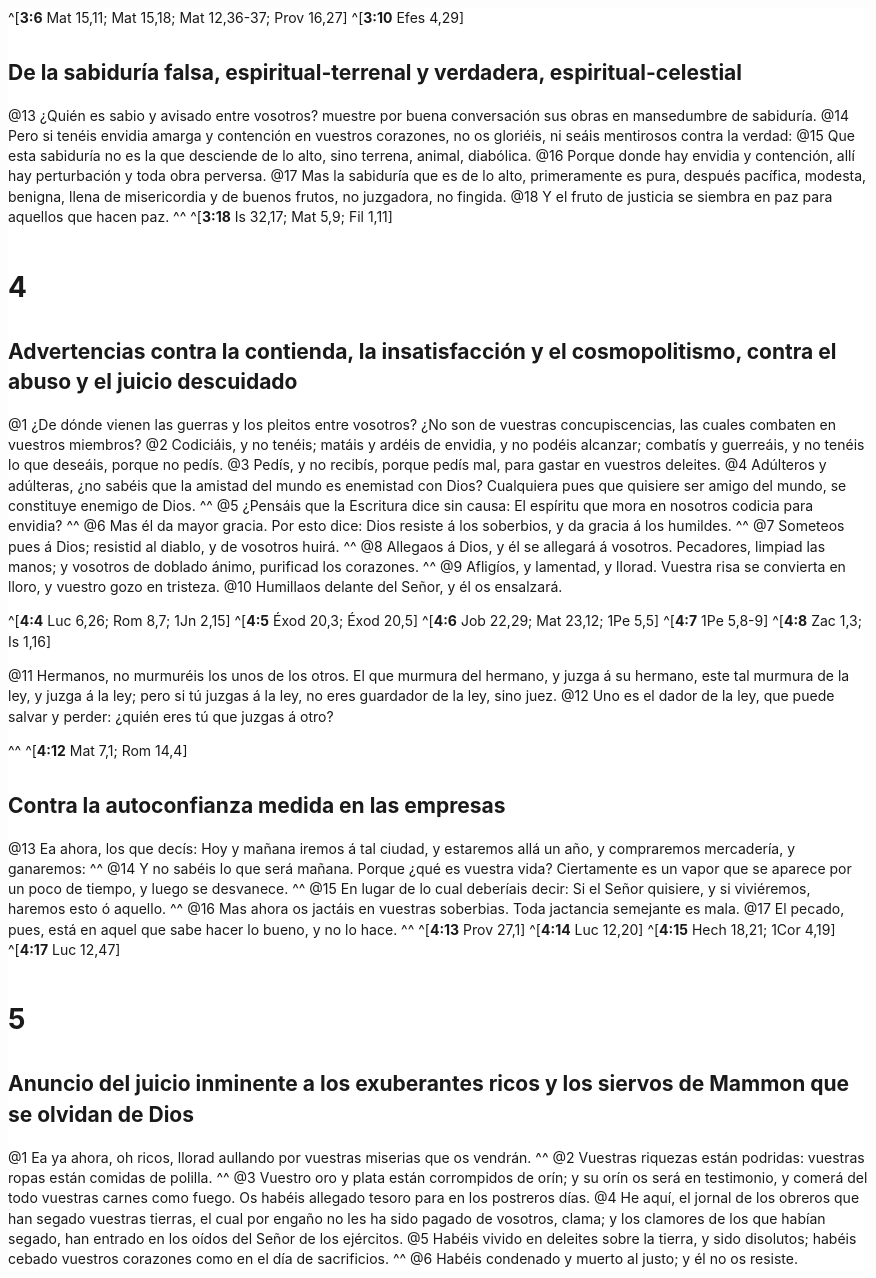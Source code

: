 
^[**3:6** Mat 15,11; Mat 15,18; Mat 12,36-37; Prov 16,27] ^[**3:10** Efes 4,29]

## De la sabiduría falsa, espiritual-terrenal y verdadera, espiritual-celestial
@13 ¿Quién es sabio y avisado entre vosotros? muestre por buena conversación sus obras en mansedumbre de sabiduría. @14 Pero si tenéis envidia amarga y contención en vuestros corazones, no os gloriéis, ni seáis mentirosos contra la verdad: @15 Que esta sabiduría no es la que desciende de lo alto, sino terrena, animal, diabólica. @16 Porque donde hay envidia y contención, allí hay perturbación y toda obra perversa. @17 Mas la sabiduría que es de lo alto, primeramente es pura, después pacífica, modesta, benigna, llena de misericordia y de buenos frutos, no juzgadora, no fingida. @18 Y el fruto de justicia se siembra en paz para aquellos que hacen paz. ^^ 
^[**3:18** Is 32,17; Mat 5,9; Fil 1,11] 

# 4 
## Advertencias contra la contienda, la insatisfacción y el cosmopolitismo, contra el abuso y el juicio descuidado
@1 ¿De dónde vienen las guerras y los pleitos entre vosotros? ¿No son de vuestras concupiscencias, las cuales combaten en vuestros miembros? @2 Codiciáis, y no tenéis; matáis y ardéis de envidia, y no podéis alcanzar; combatís y guerreáis, y no tenéis lo que deseáis, porque no pedís. @3 Pedís, y no recibís, porque pedís mal, para gastar en vuestros deleites. @4 Adúlteros y adúlteras, ¿no sabéis que la amistad del mundo es enemistad con Dios? Cualquiera pues que quisiere ser amigo del mundo, se constituye enemigo de Dios. ^^ @5 ¿Pensáis que la Escritura dice sin causa: El espíritu que mora en nosotros codicia para envidia? ^^ @6 Mas él da mayor gracia. Por esto dice: Dios resiste á los soberbios, y da gracia á los humildes. ^^ @7 Someteos pues á Dios; resistid al diablo, y de vosotros huirá. ^^ @8 Allegaos á Dios, y él se allegará á vosotros. Pecadores, limpiad las manos; y vosotros de doblado ánimo, purificad los corazones. ^^ @9 Afligíos, y lamentad, y llorad. Vuestra risa se convierta en lloro, y vuestro gozo en tristeza. @10 Humillaos delante del Señor, y él os ensalzará. 

^[**4:4** Luc 6,26; Rom 8,7; 1Jn 2,15] ^[**4:5** Éxod 20,3; Éxod 20,5] ^[**4:6** Job 22,29; Mat 23,12; 1Pe 5,5] ^[**4:7** 1Pe 5,8-9] ^[**4:8** Zac 1,3; Is 1,16]

@11 Hermanos, no murmuréis los unos de los otros. El que murmura del hermano, y juzga á su hermano, este tal murmura de la ley, y juzga á la ley; pero si tú juzgas á la ley, no eres guardador de la ley, sino juez. @12 Uno es el dador de la ley, que puede salvar y perder: ¿quién eres tú que juzgas á otro? 

^^ 
^[**4:12** Mat 7,1; Rom 14,4]

## Contra la autoconfianza medida en las empresas
@13 Ea ahora, los que decís: Hoy y mañana iremos á tal ciudad, y estaremos allá un año, y compraremos mercadería, y ganaremos: ^^ @14 Y no sabéis lo que será mañana. Porque ¿qué es vuestra vida? Ciertamente es un vapor que se aparece por un poco de tiempo, y luego se desvanece. ^^ @15 En lugar de lo cual deberíais decir: Si el Señor quisiere, y si viviéremos, haremos esto ó aquello. ^^ @16 Mas ahora os jactáis en vuestras soberbias. Toda jactancia semejante es mala. @17 El pecado, pues, está en aquel que sabe hacer lo bueno, y no lo hace. ^^ 
^[**4:13** Prov 27,1] ^[**4:14** Luc 12,20] ^[**4:15** Hech 18,21; 1Cor 4,19] ^[**4:17** Luc 12,47] 

# 5 
## Anuncio del juicio inminente a los exuberantes ricos y los siervos de Mammon que se olvidan de Dios
@1 Ea ya ahora, oh ricos, llorad aullando por vuestras miserias que os vendrán. ^^ @2 Vuestras riquezas están podridas: vuestras ropas están comidas de polilla. ^^ @3 Vuestro oro y plata están corrompidos de orín; y su orín os será en testimonio, y comerá del todo vuestras carnes como fuego. Os habéis allegado tesoro para en los postreros días. @4 He aquí, el jornal de los obreros que han segado vuestras tierras, el cual por engaño no les ha sido pagado de vosotros, clama; y los clamores de los que habían segado, han entrado en los oídos del Señor de los ejércitos. @5 Habéis vivido en deleites sobre la tierra, y sido disolutos; habéis cebado vuestros corazones como en el día de sacrificios. ^^ @6 Habéis condenado y muerto al justo; y él no os resiste. 